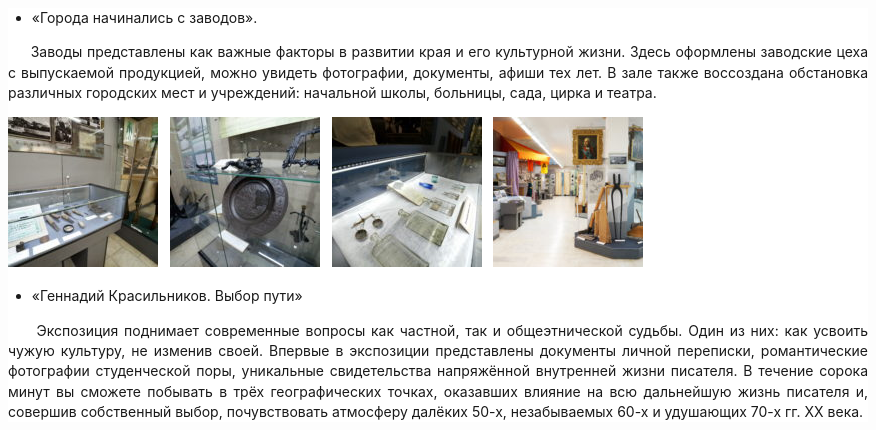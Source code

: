 - «Города начинались с заводов».
<p style="text-align:  justify;">
&nbsp;&nbsp;&nbsp;&nbsp;&nbsp;Заводы представлены как важные факторы в развитии края и его культурной жизни. Здесь оформлены заводские цеха с выпускаемой продукцией, можно увидеть фотографии, документы, афиши тех лет. В зале также воссоздана обстановка различных городских мест и учреждений: начальной школы, больницы, сада, цирка и театра.
</p>

![города](/images/goroda.jpg)&nbsp;&nbsp; ![города](/images/goroda_2.jpg)&nbsp;&nbsp; ![города](/images/goroda_3.jpg)&nbsp;&nbsp; ![города](/images/goroda_4.jpg)
- «Геннадий Красильников. Выбор пути» 
<p style="text-align:  justify;">
 &nbsp;&nbsp;&nbsp;&nbsp;&nbsp;Экспозиция поднимает современные вопросы как частной, так и общеэтнической судьбы. Один из них: как усвоить чужую культуру, не изменив своей. Впервые в экспозиции представлены документы личной переписки, романтические фотографии студенческой поры, уникальные свидетельства напряжённой внутренней жизни писателя. В течение сорока минут вы сможете побывать в трёх географических точках, оказавших влияние на всю дальнейшую жизнь писателя и, совершив собственный выбор, почувствовать атмосферу далёких 50-х, незабываемых 60-х и удушающих 70-х гг. ХХ века.
 </p>
